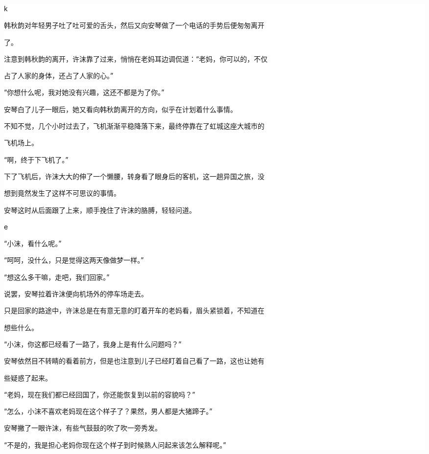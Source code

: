 k

韩秋韵对年轻男子吐了吐可爱的舌头，然后又向安琴做了一个电话的手势后便匆匆离开

了。

注意到韩秋韵的离开，许沫靠了过来，悄悄在老妈耳边调侃道：“老妈，你可以的，不仅

占了人家的身体，还占了人家的心。”

“你想什么呢，我对她没有兴趣，这还不都是为了你。”



安琴白了儿子一眼后，她又看向韩秋韵离开的方向，似乎在计划着什么事情。



不知不觉，几个小时过去了，飞机渐渐平稳降落下来，最终停靠在了虹城这座大城市的

飞机场上。



“啊，终于下飞机了。”

下了飞机后，许沫大大的伸了一个懒腰，转身看了眼身后的客机，这一趟异国之旅，没

想到竟然发生了这样不可思议的事情。

安琴这时从后面跟了上来，顺手挽住了许沫的胳膊，轻轻问道。

e



“小沫，看什么呢。”

“呵呵，没什么，只是觉得这两天像做梦一样。”



“想这么多干嘛，走吧，我们回家。”

说罢，安琴拉着许沫便向机场外的停车场走去。

只是回家的路途中，许沫总是在有意无意的盯着开车的老妈看，眉头紧锁着，不知道在

想些什么。

“小沫，你这都已经看了一路了，我身上是有什么问题吗？”

安琴依然目不转睛的看着前方，但是也注意到儿子已经盯着自己看了一路，这也让她有

些疑惑了起来。



“老妈，现在我们都已经回国了，你还能恢复到以前的容貌吗？”



“怎么，小沫不喜欢老妈现在这个样子了？果然，男人都是大猪蹄子。”



安琴撇了一眼许沫，有些气鼓鼓的吹了吹一旁秀发。



“不是的，我是担心老妈你现在这个样子到时候熟人问起来该怎么解释呢。”
